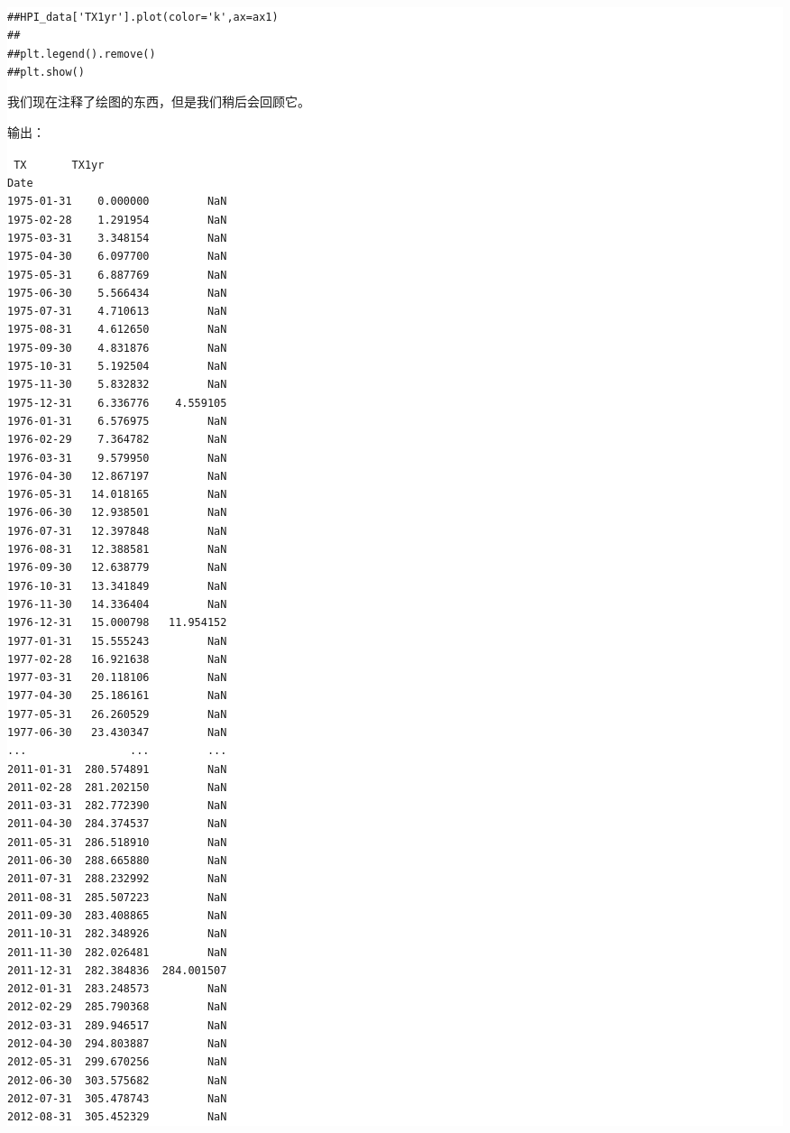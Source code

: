 ```
##HPI_data['TX1yr'].plot(color='k',ax=ax1)
##
##plt.legend().remove()
##plt.show()
```

我们现在注释了绘图的东西，但是我们稍后会回顾它。

输出：

```
 TX       TX1yr
Date                              
1975-01-31    0.000000         NaN
1975-02-28    1.291954         NaN
1975-03-31    3.348154         NaN
1975-04-30    6.097700         NaN
1975-05-31    6.887769         NaN
1975-06-30    5.566434         NaN
1975-07-31    4.710613         NaN
1975-08-31    4.612650         NaN
1975-09-30    4.831876         NaN
1975-10-31    5.192504         NaN
1975-11-30    5.832832         NaN
1975-12-31    6.336776    4.559105
1976-01-31    6.576975         NaN
1976-02-29    7.364782         NaN
1976-03-31    9.579950         NaN
1976-04-30   12.867197         NaN
1976-05-31   14.018165         NaN
1976-06-30   12.938501         NaN
1976-07-31   12.397848         NaN
1976-08-31   12.388581         NaN
1976-09-30   12.638779         NaN
1976-10-31   13.341849         NaN
1976-11-30   14.336404         NaN
1976-12-31   15.000798   11.954152
1977-01-31   15.555243         NaN
1977-02-28   16.921638         NaN
1977-03-31   20.118106         NaN
1977-04-30   25.186161         NaN
1977-05-31   26.260529         NaN
1977-06-30   23.430347         NaN
...                ...         ...
2011-01-31  280.574891         NaN
2011-02-28  281.202150         NaN
2011-03-31  282.772390         NaN
2011-04-30  284.374537         NaN
2011-05-31  286.518910         NaN
2011-06-30  288.665880         NaN
2011-07-31  288.232992         NaN
2011-08-31  285.507223         NaN
2011-09-30  283.408865         NaN
2011-10-31  282.348926         NaN
2011-11-30  282.026481         NaN
2011-12-31  282.384836  284.001507
2012-01-31  283.248573         NaN
2012-02-29  285.790368         NaN
2012-03-31  289.946517         NaN
2012-04-30  294.803887         NaN
2012-05-31  299.670256         NaN
2012-06-30  303.575682         NaN
2012-07-31  305.478743         NaN
2012-08-31  305.452329         NaN
```